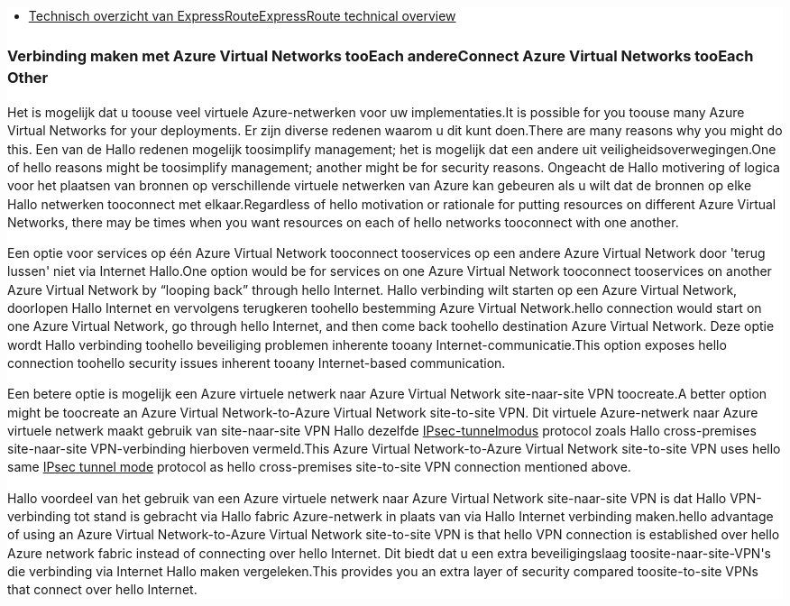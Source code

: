 * [<span data-ttu-id="cfa5b-213">Technisch overzicht van ExpressRoute</span><span class="sxs-lookup"><span data-stu-id="cfa5b-213">ExpressRoute technical overview</span></span>](../expressroute/expressroute-introduction.md)

### <a name="connect-azure-virtual-networks-tooeach-other"></a><span data-ttu-id="cfa5b-214">Verbinding maken met Azure Virtual Networks tooEach andere</span><span class="sxs-lookup"><span data-stu-id="cfa5b-214">Connect Azure Virtual Networks tooEach Other</span></span>
<span data-ttu-id="cfa5b-215">Het is mogelijk dat u toouse veel virtuele Azure-netwerken voor uw implementaties.</span><span class="sxs-lookup"><span data-stu-id="cfa5b-215">It is possible for you toouse many Azure Virtual Networks for your deployments.</span></span> <span data-ttu-id="cfa5b-216">Er zijn diverse redenen waarom u dit kunt doen.</span><span class="sxs-lookup"><span data-stu-id="cfa5b-216">There are many reasons why you might do this.</span></span> <span data-ttu-id="cfa5b-217">Een van de Hallo redenen mogelijk toosimplify management; het is mogelijk dat een andere uit veiligheidsoverwegingen.</span><span class="sxs-lookup"><span data-stu-id="cfa5b-217">One of hello reasons might be toosimplify management; another might be for security reasons.</span></span> <span data-ttu-id="cfa5b-218">Ongeacht de Hallo motivering of logica voor het plaatsen van bronnen op verschillende virtuele netwerken van Azure kan gebeuren als u wilt dat de bronnen op elke Hallo netwerken tooconnect met elkaar.</span><span class="sxs-lookup"><span data-stu-id="cfa5b-218">Regardless of hello motivation or rationale for putting resources on different Azure Virtual Networks, there may be times when you want resources on each of hello networks tooconnect with one another.</span></span>

<span data-ttu-id="cfa5b-219">Een optie voor services op één Azure Virtual Network tooconnect tooservices op een andere Azure Virtual Network door 'terug lussen' niet via Internet Hallo.</span><span class="sxs-lookup"><span data-stu-id="cfa5b-219">One option would be for services on one Azure Virtual Network tooconnect tooservices on another Azure Virtual Network by “looping back” through hello Internet.</span></span> <span data-ttu-id="cfa5b-220">Hallo verbinding wilt starten op een Azure Virtual Network, doorlopen Hallo Internet en vervolgens terugkeren toohello bestemming Azure Virtual Network.</span><span class="sxs-lookup"><span data-stu-id="cfa5b-220">hello connection would start on one Azure Virtual Network, go through hello Internet, and then come back toohello destination Azure Virtual Network.</span></span> <span data-ttu-id="cfa5b-221">Deze optie wordt Hallo verbinding toohello beveiliging problemen inherente tooany Internet-communicatie.</span><span class="sxs-lookup"><span data-stu-id="cfa5b-221">This option exposes hello connection toohello security issues inherent tooany Internet-based communication.</span></span>

<span data-ttu-id="cfa5b-222">Een betere optie is mogelijk een Azure virtuele netwerk naar Azure Virtual Network site-naar-site VPN toocreate.</span><span class="sxs-lookup"><span data-stu-id="cfa5b-222">A better option might be toocreate an Azure Virtual Network-to-Azure Virtual Network site-to-site VPN.</span></span> <span data-ttu-id="cfa5b-223">Dit virtuele Azure-netwerk naar Azure virtuele netwerk maakt gebruik van site-naar-site VPN Hallo dezelfde [IPsec-tunnelmodus](https://technet.microsoft.com/library/cc786385.aspx) protocol zoals Hallo cross-premises site-naar-site VPN-verbinding hierboven vermeld.</span><span class="sxs-lookup"><span data-stu-id="cfa5b-223">This Azure Virtual Network-to-Azure Virtual Network site-to-site VPN uses hello same [IPsec tunnel mode](https://technet.microsoft.com/library/cc786385.aspx) protocol as hello cross-premises site-to-site VPN connection mentioned above.</span></span>

<span data-ttu-id="cfa5b-224">Hallo voordeel van het gebruik van een Azure virtuele netwerk naar Azure Virtual Network site-naar-site VPN is dat Hallo VPN-verbinding tot stand is gebracht via Hallo fabric Azure-netwerk in plaats van via Hallo Internet verbinding maken.</span><span class="sxs-lookup"><span data-stu-id="cfa5b-224">hello advantage of using an Azure Virtual Network-to-Azure Virtual Network site-to-site VPN is that hello VPN connection is established over hello Azure network fabric instead of connecting over hello Internet.</span></span> <span data-ttu-id="cfa5b-225">Dit biedt dat u een extra beveiligingslaag toosite-naar-site-VPN's die verbinding via Internet Hallo maken vergeleken.</span><span class="sxs-lookup"><span data-stu-id="cfa5b-225">This provides you an extra layer of security compared toosite-to-site VPNs that connect over hello Internet.</span></span>
